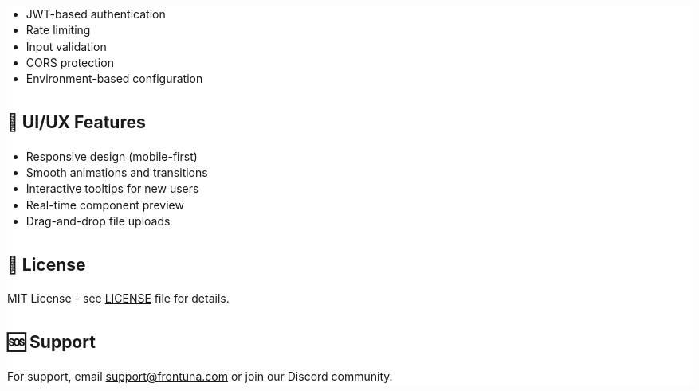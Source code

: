 - JWT-based authentication
- Rate limiting
- Input validation
- CORS protection
- Environment-based configuration

## 🎨 UI/UX Features

- Responsive design (mobile-first)
- Smooth animations and transitions
- Interactive tooltips for new users
- Real-time component preview
- Drag-and-drop file uploads

## 📄 License

MIT License - see [LICENSE](LICENSE) file for details.

## 🆘 Support

For support, email support@frontuna.com or join our Discord community.